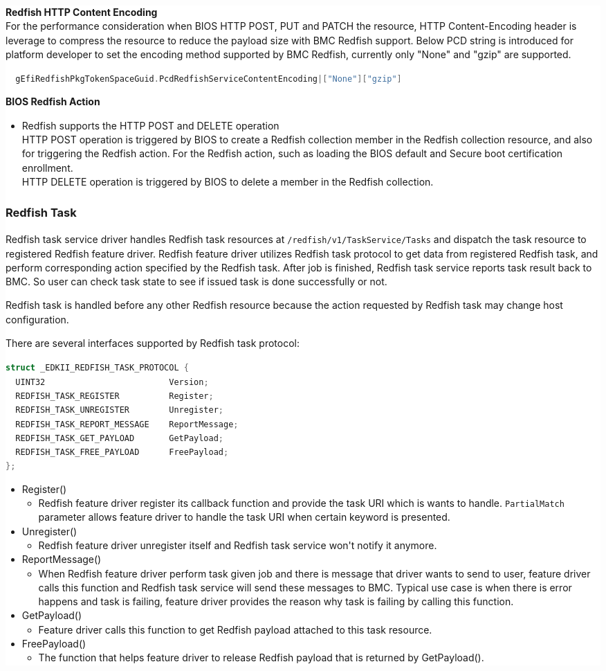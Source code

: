 **Redfish HTTP Content Encoding**<br>
For the performance consideration when BIOS HTTP POST, PUT and PATCH the resource, HTTP Content-Encoding
header is leverage to compress the resource to reduce the payload size with BMC Redfish support. Below PCD string is introduced for platform developer to set the encoding method supported by BMC Redfish, currently
only "None" and "gzip" are supported.

```C
  gEfiRedfishPkgTokenSpaceGuid.PcdRedfishServiceContentEncoding|["None"]["gzip"]
```

**BIOS Redfish Action**
- Redfish supports the HTTP POST and DELETE operation<br>
HTTP POST operation is triggered by BIOS to create a Redfish collection member in the Redfish
collection resource, and also for triggering the Redfish action. For the Redfish action, such
as loading the BIOS default and Secure boot certification enrollment.<br>
HTTP DELETE operation is triggered by BIOS to delete a member in the Redfish collection.

### Redfish Task
Redfish task service driver handles Redfish task resources at `/redfish/v1/TaskService/Tasks` and dispatch the task
resource to registered Redfish feature driver. Redfish feature driver utilizes Redfish task protocol to get data
from registered Redfish task, and perform corresponding action specified by the Redfish task. After job is finished,
Redfish task service reports task result back to BMC. So user can check task state to see if issued task is done
successfully or not.

Redfish task is handled before any other Redfish resource because the action requested by Redfish task may change host configuration.

There are several interfaces supported by Redfish task protocol:
```C
struct _EDKII_REDFISH_TASK_PROTOCOL {
  UINT32                         Version;
  REDFISH_TASK_REGISTER          Register;
  REDFISH_TASK_UNREGISTER        Unregister;
  REDFISH_TASK_REPORT_MESSAGE    ReportMessage;
  REDFISH_TASK_GET_PAYLOAD       GetPayload;
  REDFISH_TASK_FREE_PAYLOAD      FreePayload;
};
```
- Register()
  - Redfish feature driver register its callback function and provide the task URI which is wants to handle. `PartialMatch` parameter allows feature driver to handle the task URI when certain keyword is presented.
- Unregister()
  - Redfish feature driver unregister itself and Redfish task service won't notify it anymore.
- ReportMessage()
  - When Redfish feature driver perform task given job and there is message that driver wants to send to user, feature driver calls this function and Redfish task service will send these messages to BMC. Typical use case is when there is error happens and task is failing, feature driver provides the reason why task is failing by calling this function.
- GetPayload()
  - Feature driver calls this function to get Redfish payload attached to this task resource.
- FreePayload()
  - The function that helps feature driver to release Redfish payload that is returned by GetPayload().
